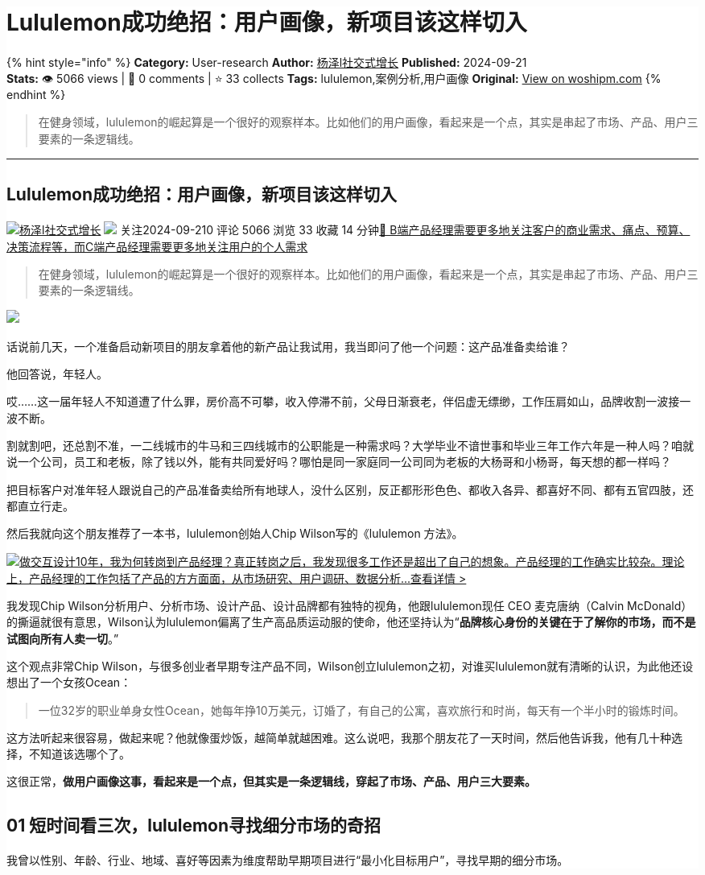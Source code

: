 # Lululemon成功绝招：用户画像，新项目该这样切入
{% hint style="info" %}
**Category:** User-research
**Author:** [杨泽l社交式增长](https://www.woshipm.com/u/201368)
**Published:** 2024-09-21  
**Stats:** 👁️ 5066 views | 💬 0 comments | ⭐ 33 collects
**Tags:** lululemon,案例分析,用户画像
**Original:** [View on woshipm.com](https://www.woshipm.com/user-research/6117581.html)
{% endhint %}
> 在健身领域，lululemon的崛起算是一个很好的观察样本。比如他们的用户画像，看起来是一个点，其实是串起了市场、产品、用户三要素的一条逻辑线。

---

## Lululemon成功绝招：用户画像，新项目该这样切入

[![](https://static.woshipm.com/view/woshipm_api_def_20240508124632_4165.jpg?imageView2/1/w/72/h/72/q/100)](https://www.woshipm.com/u/201368)[杨泽l社交式增长](https://www.woshipm.com/u/201368) ![](https://static.woshipm.com/tag/1101_1@2x.png) 关注2024-09-210 评论 5066 浏览 33 收藏 14 分钟[🔗 B端产品经理需要更多地关注客户的商业需求、痛点、预算、决策流程等，而C端产品经理需要更多地关注用户的个人需求](https://ke.qidianla.com/courses/bcpm)

> 在健身领域，lululemon的崛起算是一个很好的观察样本。比如他们的用户画像，看起来是一个点，其实是串起了市场、产品、用户三要素的一条逻辑线。

![](https://image.woshipm.com/2023/05/06/4d9e407e-ec01-11ed-bbb6-00163e0b5ff3.jpg)

话说前几天，一个准备启动新项目的朋友拿着他的新产品让我试用，我当即问了他一个问题：这产品准备卖给谁？

他回答说，年轻人。

哎……这一届年轻人不知道遭了什么罪，房价高不可攀，收入停滞不前，父母日渐衰老，伴侣虚无缥缈，工作压肩如山，品牌收割一波接一波不断。

割就割吧，还总割不准，一二线城市的牛马和三四线城市的公职能是一种需求吗？大学毕业不谙世事和毕业三年工作六年是一种人吗？咱就说一个公司，员工和老板，除了钱以外，能有共同爱好吗？哪怕是同一家庭同一公司同为老板的大杨哥和小杨哥，每天想的都一样吗？

把目标客户对准年轻人跟说自己的产品准备卖给所有地球人，没什么区别，反正都形形色色、都收入各异、都喜好不同、都有五官四肢，还都直立行走。

然后我就向这个朋友推荐了一本书，lululemon创始人Chip Wilson写的《lululemon 方法》。

[![](https://image.woshipm.com/2023/08/02/769bf6f4-30e6-11ee-b3cb-00163e0b5ff3.png)做交互设计10年，我为何转岗到产品经理？真正转岗之后，我发现很多工作还是超出了自己的想象。产品经理的工作确实比较杂。理论上，产品经理的工作包括了产品的方方面面，从市场研究、用户调研、数据分析...查看详情 >](https://ke.qidianla.com/courses/bcpm)

我发现Chip Wilson分析用户、分析市场、设计产品、设计品牌都有独特的视角，他跟lululemon现任 CEO 麦克唐纳（Calvin McDonald）的撕逼就很有意思，Wilson认为lululemon偏离了生产高品质运动服的使命，他还坚持认为“**品牌核心身份的关键在于了解你的市场，而不是试图向所有人卖一切**。”

这个观点非常Chip Wilson，与很多创业者早期专注产品不同，Wilson创立lululemon之初，对谁买lululemon就有清晰的认识，为此他还设想出了一个女孩Ocean：

> 一位32岁的职业单身女性Ocean，她每年挣10万美元，订婚了，有自己的公寓，喜欢旅行和时尚，每天有一个半小时的锻炼时间。

这方法听起来很容易，做起来呢？他就像蛋炒饭，越简单就越困难。这么说吧，我那个朋友花了一天时间，然后他告诉我，他有几十种选择，不知道该选哪个了。

这很正常，**做用户画像这事，看起来是一个点，但其实是一条逻辑线，穿起了市场、产品、用户三大要素。**

## 01 短时间看三次，lululemon寻找细分市场的奇招

我曾以性别、年龄、行业、地域、喜好等因素为维度帮助早期项目进行“最小化目标用户”，寻找早期的细分市场。
